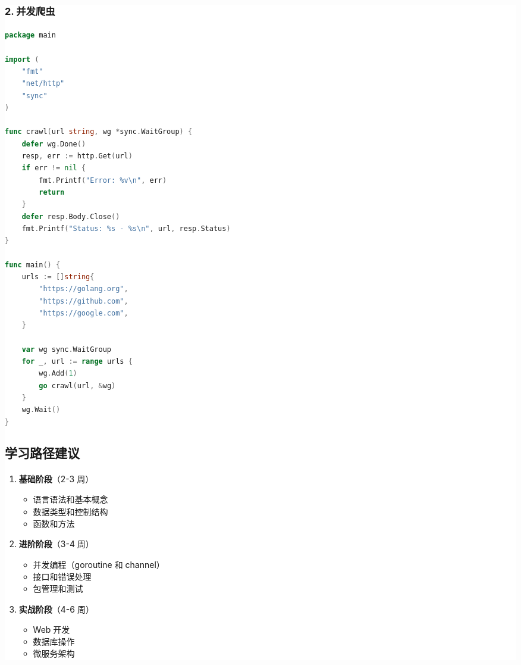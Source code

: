 
### 2. 并发爬虫

```go
package main

import (
    "fmt"
    "net/http"
    "sync"
)

func crawl(url string, wg *sync.WaitGroup) {
    defer wg.Done()
    resp, err := http.Get(url)
    if err != nil {
        fmt.Printf("Error: %v\n", err)
        return
    }
    defer resp.Body.Close()
    fmt.Printf("Status: %s - %s\n", url, resp.Status)
}

func main() {
    urls := []string{
        "https://golang.org",
        "https://github.com",
        "https://google.com",
    }

    var wg sync.WaitGroup
    for _, url := range urls {
        wg.Add(1)
        go crawl(url, &wg)
    }
    wg.Wait()
}
```

## 学习路径建议

1. **基础阶段**（2-3 周）
   - 语言语法和基本概念
   - 数据类型和控制结构
   - 函数和方法

2. **进阶阶段**（3-4 周）
   - 并发编程（goroutine 和 channel）
   - 接口和错误处理
   - 包管理和测试

3. **实战阶段**（4-6 周）
   - Web 开发
   - 数据库操作
   - 微服务架构
